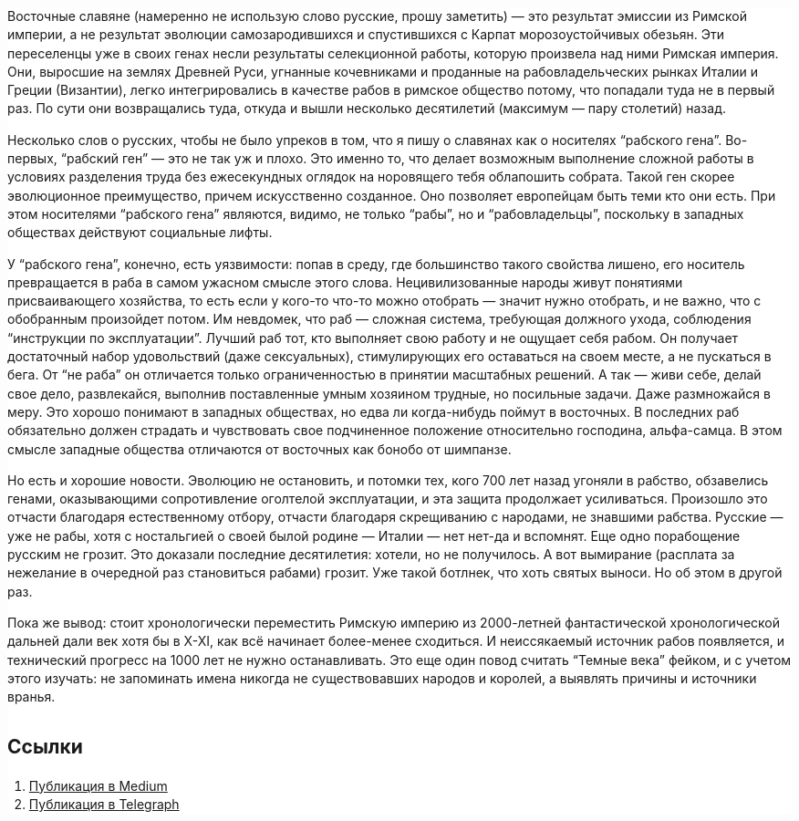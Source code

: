 Восточные славяне (намеренно не использую слово русские, прошу
заметить) — это результат эмиссии из Римской империи, а не результат
эволюции самозародившихся и спустившихся с Карпат морозоустойчивых
обезьян. Эти переселенцы уже в своих генах несли результаты
селекционной работы, которую произвела над ними Римская империя. Они,
выросшие на землях Древней Руси, угнанные кочевниками и проданные на
рабовладельческих рынках Италии и Греции (Византии), легко
интегрировались в качестве рабов в римское общество потому, что
попадали туда не в первый раз. По сути они возвращались туда, откуда и
вышли несколько десятилетий (максимум — пару столетий) назад.

Несколько слов о русских, чтобы не было упреков в том, что я пишу о
славянах как о носителях “рабского гена”. Во-первых, “рабский ген” —
это не так уж и плохо. Это именно то, что делает возможным выполнение
сложной работы в условиях разделения труда без ежесекундных оглядок на
норовящего тебя облапошить собрата. Такой ген скорее эволюционное
преимущество, причем искусственно созданное. Оно позволяет европейцам
быть теми кто они есть. При этом носителями “рабского гена” являются,
видимо, не только “рабы”, но и “рабовладельцы”, поскольку в западных
обществах действуют социальные лифты.

У “рабского гена”, конечно, есть уязвимости: попав в среду, где
большинство такого свойства лишено, его носитель превращается в раба в
самом ужасном смысле этого слова. Нецивилизованные народы живут
понятиями присваивающего хозяйства, то есть если у кого-то что-то можно
отобрать — значит нужно отобрать, и не важно, что с обобранным
произойдет потом. Им невдомек, что раб — сложная система, требующая
должного ухода, соблюдения “инструкции по эксплуатации”. Лучший раб
тот, кто выполняет свою работу и не ощущает себя рабом. Он получает
достаточный набор удовольствий (даже сексуальных), стимулирующих его
оставаться на своем месте, а не пускаться в бега. От “не раба” он
отличается только ограниченностью в принятии масштабных решений. А так
— живи себе, делай свое дело, развлекайся, выполнив поставленные умным
хозяином трудные, но посильные задачи. Даже размножайся в меру. Это
хорошо понимают в западных обществах, но едва ли когда-нибудь поймут в
восточных. В последних раб обязательно должен страдать и чувствовать
свое подчиненное положение относительно господина, альфа-самца. В этом
смысле западные общества отличаются от восточных как бонобо от
шимпанзе.

Но есть и хорошие новости. Эволюцию не остановить, и потомки тех, кого
700 лет назад угоняли в рабство, обзавелись генами, оказывающими
сопротивление оголтелой эксплуатации, и эта защита продолжает
усиливаться. Произошло это отчасти благодаря естественному отбору,
отчасти благодаря скрещиванию с народами, не знавшими рабства. Русские
— уже не рабы, хотя с ностальгией о своей былой родине — Италии — нет
нет-да и вспомнят. Еще одно порабощение русским не грозит. Это доказали
последние десятилетия: хотели, но не получилось. А вот вымирание
(расплата за нежелание в очередной раз становиться рабами) грозит. Уже
такой ботлнек, что хоть святых выноси. Но об этом в другой раз.

Пока же вывод: стоит хронологически переместить Римскую империю из
2000-летней фантастической хронологической дальней дали век хотя бы в
X-XI, как всё начинает более-менее сходиться. И неиссякаемый источник
рабов появляется, и технический прогресс на 1000 лет не нужно
останавливать. Это еще один повод считать “Темные века” фейком, и с
учетом этого изучать: не запоминать имена никогда не существовавших
народов и королей, а выявлять причины и источники вранья.




## Ссылки

1. [Публикация в Medium](https://yababay.medium.com/манипулирование-манипулами-и-мануфактурами-e1ca0ec61e55)
1. [Публикация в Telegraph](https://telegra.ph/Manipulirovanie-manipulami-i-manufakturami-08-31)